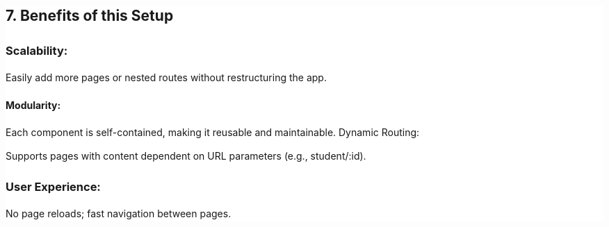## 7. Benefits of this Setup
### Scalability:


Easily add more pages or nested routes without restructuring the app.

#### Modularity:


Each component is self-contained, making it reusable and maintainable.
Dynamic Routing:


Supports pages with content dependent on URL parameters (e.g., student/:id).

### User Experience:


No page reloads; fast navigation between pages.
